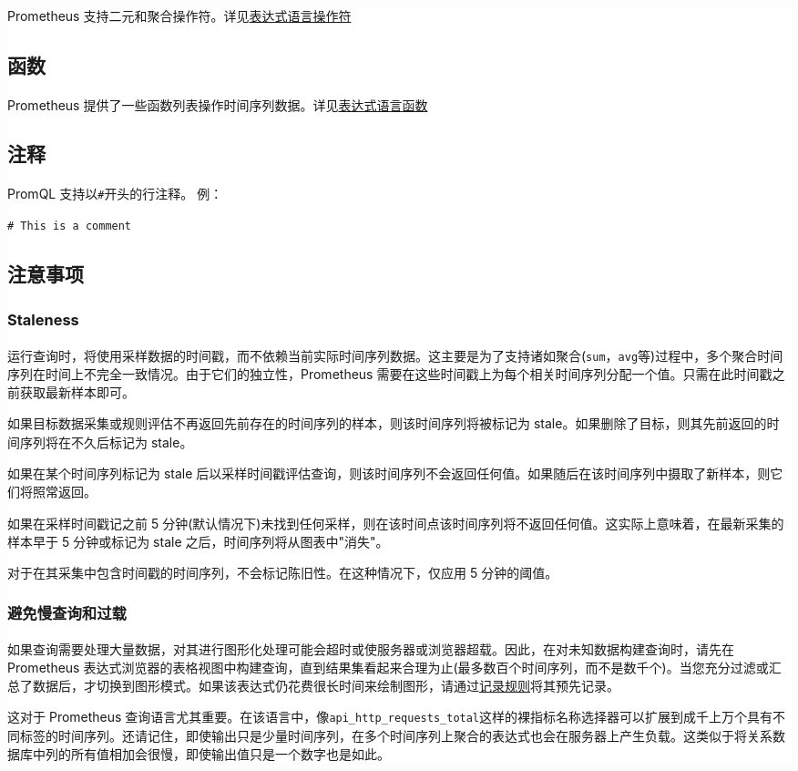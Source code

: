 Prometheus 支持二元和聚合操作符。详见[表达式语言操作符](operators.md)

## 函数 <a href="#functions" id="functions"></a>

Prometheus 提供了一些函数列表操作时间序列数据。详见[表达式语言函数](functions.md)

## 注释 <a href="#comments" id="comments"></a>

PromQL 支持以`#`开头的行注释。 例：

```
# This is a comment
```

## 注意事项 <a href="#gotchas" id="gotchas"></a>

### Staleness

运行查询时，将使用采样数据的时间戳，而不依赖当前实际时间序列数据。这主要是为了支持诸如聚合(`sum`，`avg`等)过程中，多个聚合时间序列在时间上不完全一致情况。由于它们的独立性，Prometheus 需要在这些时间戳上为每个相关时间序列分配一个值。只需在此时间戳之前获取最新样本即可。

如果目标数据采集或规则评估不再返回先前存在的时间序列的样本，则该时间序列将被标记为 stale。如果删除了目标，则其先前返回的时间序列将在不久后标记为 stale。

如果在某个时间序列标记为 stale 后以采样时间戳评估查询，则该时间序列不会返回任何值。如果随后在该时间序列中摄取了新样本，则它们将照常返回。

如果在采样时间戳记之前 5 分钟(默认情况下)未找到任何采样，则在该时间点该时间序列将不返回任何值。这实际上意味着，在最新采集的样本早于 5 分钟或标记为 stale 之后，时间序列将从图表中"消失"。

对于在其采集中包含时间戳的时间序列，不会标记陈旧性。在这种情况下，仅应用 5 分钟的阈值。

### 避免慢查询和过载 <a href="#avoiding-slow-queries-and-overloads" id="avoiding-slow-queries-and-overloads"></a>

如果查询需要处理大量数据，对其进行图形化处理可能会超时或使服务器或浏览器超载。因此，在对未知数据构建查询时，请先在 Prometheus 表达式浏览器的表格视图中构建查询，直到结果集看起来合理为止(最多数百个时间序列，而不是数千个)。当您充分过滤或汇总了数据后，才切换到图形模式。如果该表达式仍花费很长时间来绘制图形，请通过[记录规则](../configuration/recording\_rules.md#recording-rules)将其预先记录。

这对于 Prometheus 查询语言尤其重要。在该语言中，像`api_http_requests_total`这样的裸指标名称选择器可以扩展到成千上万个具有不同标签的时间序列。还请记住，即使输出只是少量时间序列，在多个时间序列上聚合的表达式也会在服务器上产生负载。这类似于将关系数据库中列的所有值相加会很慢，即使输出值只是一个数字也是如此。
